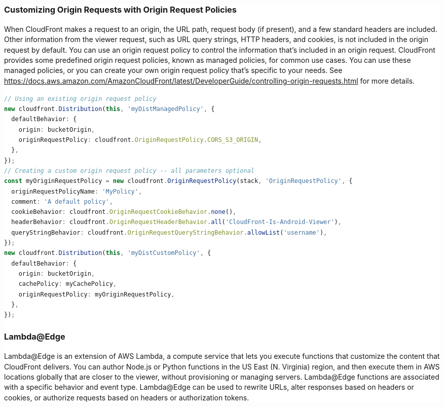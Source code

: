 ### Customizing Origin Requests with Origin Request Policies

When CloudFront makes a request to an origin, the URL path, request body (if present), and a few standard headers are included.
Other information from the viewer request, such as URL query strings, HTTP headers, and cookies, is not included in the origin request by default.
You can use an origin request policy to control the information that’s included in an origin request.
CloudFront provides some predefined origin request policies, known as managed policies, for common use cases. You can use these managed policies,
or you can create your own origin request policy that’s specific to your needs.
See https://docs.aws.amazon.com/AmazonCloudFront/latest/DeveloperGuide/controlling-origin-requests.html for more details.

```ts
// Using an existing origin request policy
new cloudfront.Distribution(this, 'myDistManagedPolicy', {
  defaultBehavior: {
    origin: bucketOrigin,
    originRequestPolicy: cloudfront.OriginRequestPolicy.CORS_S3_ORIGIN,
  },
});
// Creating a custom origin request policy -- all parameters optional
const myOriginRequestPolicy = new cloudfront.OriginRequestPolicy(stack, 'OriginRequestPolicy', {
  originRequestPolicyName: 'MyPolicy',
  comment: 'A default policy',
  cookieBehavior: cloudfront.OriginRequestCookieBehavior.none(),
  headerBehavior: cloudfront.OriginRequestHeaderBehavior.all('CloudFront-Is-Android-Viewer'),
  queryStringBehavior: cloudfront.OriginRequestQueryStringBehavior.allowList('username'),
});
new cloudfront.Distribution(this, 'myDistCustomPolicy', {
  defaultBehavior: {
    origin: bucketOrigin,
    cachePolicy: myCachePolicy,
    originRequestPolicy: myOriginRequestPolicy,
  },
});
```

### Lambda@Edge

Lambda@Edge is an extension of AWS Lambda, a compute service that lets you execute functions that customize the content that CloudFront delivers.
You can author Node.js or Python functions in the US East (N. Virginia) region,
and then execute them in AWS locations globally that are closer to the viewer,
without provisioning or managing servers.
Lambda@Edge functions are associated with a specific behavior and event type.
Lambda@Edge can be used to rewrite URLs,
alter responses based on headers or cookies,
or authorize requests based on headers or authorization tokens.
